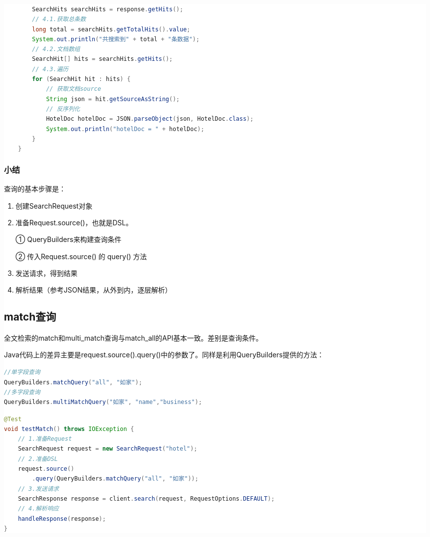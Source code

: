 ```java
        SearchHits searchHits = response.getHits();
        // 4.1.获取总条数
        long total = searchHits.getTotalHits().value;
        System.out.println("共搜索到" + total + "条数据");
        // 4.2.文档数组
        SearchHit[] hits = searchHits.getHits();
        // 4.3.遍历
        for (SearchHit hit : hits) {
            // 获取文档source
            String json = hit.getSourceAsString();
            // 反序列化
            HotelDoc hotelDoc = JSON.parseObject(json, HotelDoc.class);
            System.out.println("hotelDoc = " + hotelDoc);
        }
    }
```

### 小结

查询的基本步骤是：

1. 创建SearchRequest对象

2. 准备Request.source()，也就是DSL。

   ① QueryBuilders来构建查询条件

   ② 传入Request.source() 的 query() 方法

3. 发送请求，得到结果

4. 解析结果（参考JSON结果，从外到内，逐层解析）

## match查询

全文检索的match和multi_match查询与match_all的API基本一致。差别是查询条件。

Java代码上的差异主要是request.source().query()中的参数了。同样是利用QueryBuilders提供的方法：

```java
//单字段查询
QueryBuilders.matchQuery("all", "如家");
//多字段查询
QueryBuilders.multiMatchQuery("如家", "name","business");
```

```java
@Test
void testMatch() throws IOException {
    // 1.准备Request
    SearchRequest request = new SearchRequest("hotel");
    // 2.准备DSL
    request.source()
        .query(QueryBuilders.matchQuery("all", "如家"));
    // 3.发送请求
    SearchResponse response = client.search(request, RequestOptions.DEFAULT);
    // 4.解析响应
    handleResponse(response);
}
```
